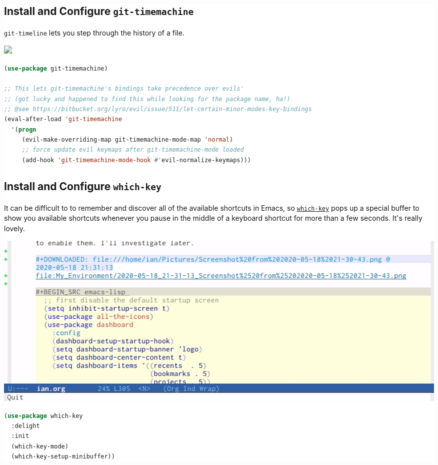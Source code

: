 ## Install and Configure `git-timemachine`

`git-timeline` lets you step through the history of a file.

![](My_Environment/2020-01-11_23-23-47_2020-01-11T23:15:54.gif)

``` commonlisp
(use-package git-timemachine)

;; This lets git-timemachine's bindings take precedence over evils'
;; (got lucky and happened to find this while looking for the package name, ha!)
;; @see https://bitbucket.org/lyro/evil/issue/511/let-certain-minor-modes-key-bindings
(eval-after-load 'git-timemachine
  '(progn
     (evil-make-overriding-map git-timemachine-mode-map 'normal)
     ;; force update evil keymaps after git-timemachine-mode loaded
     (add-hook 'git-timemachine-mode-hook #'evil-normalize-keymaps)))
```

## Install and Configure `which-key`

It can be difficult to to remember and discover all of the available
shortcuts in Emacs, so
[`which-key`](https://github.com/justbur/emacs-which-key) pops up a
special buffer to show you available shortcuts whenever you pause in the
middle of a keyboard shortcut for more than a few seconds. It's really
lovely.

![](My_Environment/2020-05-18_21-37-19_Peek%25202020-05-18%252021-37.gif)

``` commonlisp
(use-package which-key
  :delight
  :init
  (which-key-mode)
  (which-key-setup-minibuffer))
```
